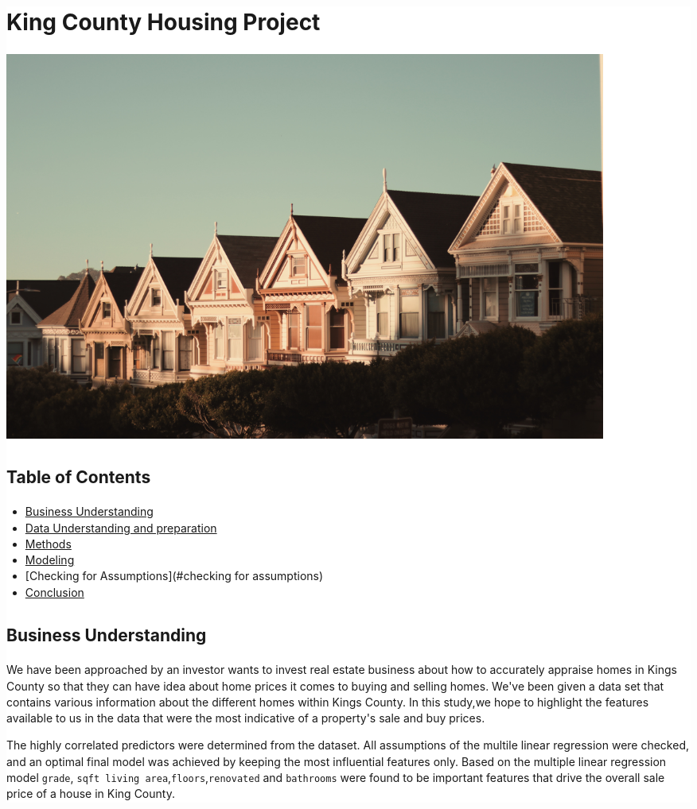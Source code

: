 # King County Housing  Project

<img src="images/King County.jpg" width="750">

## Table of Contents
* [Business Understanding](#business-understanding)
* [Data Understanding and preparation](#data-understanding-and-preparation)
* [Methods](#methods)
* [Modeling](#modeling)
* [Checking for Assumptions](#checking for assumptions)
* [Conclusion](#conclusion)

## Business Understanding

We have been approached by an investor wants to invest real estate business about how to accurately appraise homes in Kings County so that they can have idea about home prices it comes to buying and selling homes. We've been given a data set that contains various information about the different homes within Kings County. In this study,we hope to highlight the features available to us in the data that were the most indicative of a property's sale and buy prices.

The highly correlated predictors were determined from the dataset. All assumptions of the multile linear regression were checked, and an optimal final model was achieved by keeping the most influential features only. Based on the multiple linear regression model `grade`, `sqft living area`,`floors`,`renovated` and `bathrooms` were found to be important features that drive the overall sale price of a house in King County.
